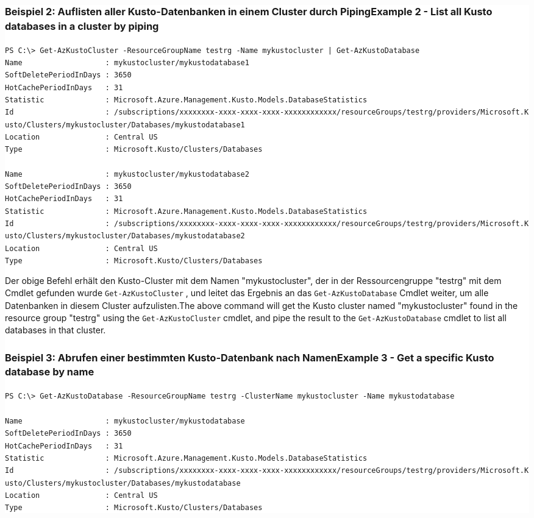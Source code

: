 ### <span data-ttu-id="f035d-113">Beispiel 2: Auflisten aller Kusto-Datenbanken in einem Cluster durch Piping</span><span class="sxs-lookup"><span data-stu-id="f035d-113">Example 2 - List all Kusto databases in a cluster by piping</span></span>

```
PS C:\> Get-AzKustoCluster -ResourceGroupName testrg -Name mykustocluster | Get-AzKustoDatabase
Name                   : mykustocluster/mykustodatabase1
SoftDeletePeriodInDays : 3650
HotCachePeriodInDays   : 31
Statistic              : Microsoft.Azure.Management.Kusto.Models.DatabaseStatistics
Id                     : /subscriptions/xxxxxxxx-xxxx-xxxx-xxxx-xxxxxxxxxxxx/resourceGroups/testrg/providers/Microsoft.Kusto/Clusters/mykustocluster/Databases/mykustodatabase1
Location               : Central US
Type                   : Microsoft.Kusto/Clusters/Databases

Name                   : mykustocluster/mykustodatabase2
SoftDeletePeriodInDays : 3650
HotCachePeriodInDays   : 31
Statistic              : Microsoft.Azure.Management.Kusto.Models.DatabaseStatistics
Id                     : /subscriptions/xxxxxxxx-xxxx-xxxx-xxxx-xxxxxxxxxxxx/resourceGroups/testrg/providers/Microsoft.Kusto/Clusters/mykustocluster/Databases/mykustodatabase2
Location               : Central US
Type                   : Microsoft.Kusto/Clusters/Databases
```

<span data-ttu-id="f035d-114">Der obige Befehl erhält den Kusto-Cluster mit dem Namen "mykustocluster", der in der Ressourcengruppe "testrg" mit dem Cmdlet gefunden wurde `Get-AzKustoCluster` , und leitet das Ergebnis an das `Get-AzKustoDatabase` Cmdlet weiter, um alle Datenbanken in diesem Cluster aufzulisten.</span><span class="sxs-lookup"><span data-stu-id="f035d-114">The above command will get the Kusto cluster named "mykustocluster" found in the resource group "testrg" using the `Get-AzKustoCluster` cmdlet, and pipe the result to the `Get-AzKustoDatabase` cmdlet to list all databases in that cluster.</span></span>

### <span data-ttu-id="f035d-115">Beispiel 3: Abrufen einer bestimmten Kusto-Datenbank nach Namen</span><span class="sxs-lookup"><span data-stu-id="f035d-115">Example 3 - Get a specific Kusto database by name</span></span>

```
PS C:\> Get-AzKustoDatabase -ResourceGroupName testrg -ClusterName mykustocluster -Name mykustodatabase

Name                   : mykustocluster/mykustodatabase
SoftDeletePeriodInDays : 3650
HotCachePeriodInDays   : 31
Statistic              : Microsoft.Azure.Management.Kusto.Models.DatabaseStatistics
Id                     : /subscriptions/xxxxxxxx-xxxx-xxxx-xxxx-xxxxxxxxxxxx/resourceGroups/testrg/providers/Microsoft.Kusto/Clusters/mykustocluster/Databases/mykustodatabase
Location               : Central US
Type                   : Microsoft.Kusto/Clusters/Databases
```
